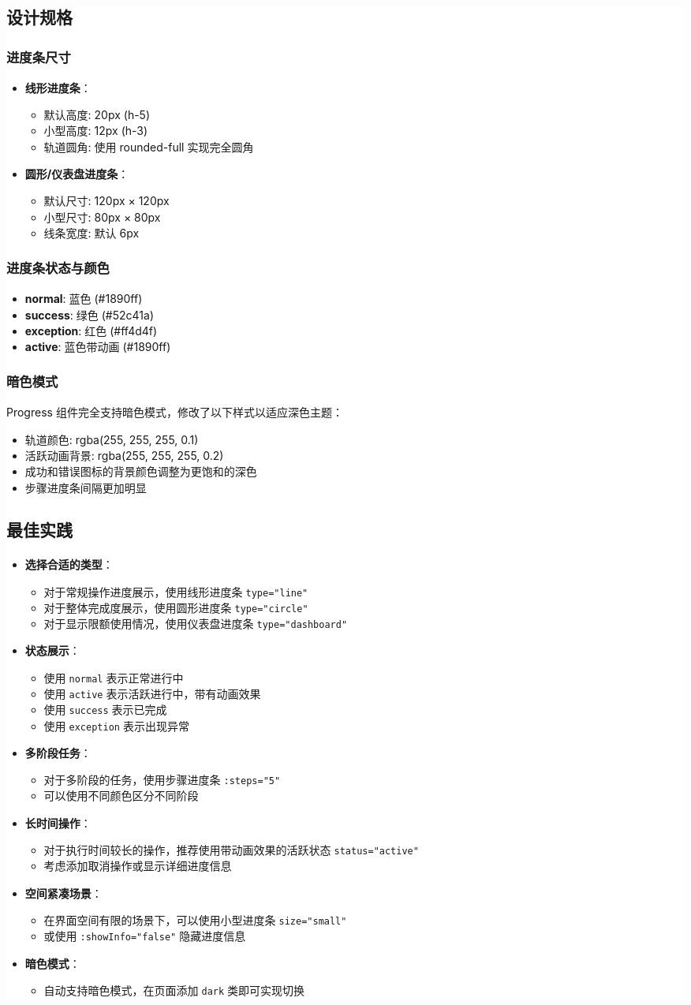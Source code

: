 ## 设计规格

### 进度条尺寸

- **线形进度条**：
  - 默认高度: 20px (h-5)
  - 小型高度: 12px (h-3)
  - 轨道圆角: 使用 rounded-full 实现完全圆角

- **圆形/仪表盘进度条**：
  - 默认尺寸: 120px × 120px
  - 小型尺寸: 80px × 80px
  - 线条宽度: 默认 6px

### 进度条状态与颜色

- **normal**: 蓝色 (#1890ff)
- **success**: 绿色 (#52c41a)
- **exception**: 红色 (#ff4d4f)
- **active**: 蓝色带动画 (#1890ff)

### 暗色模式

Progress 组件完全支持暗色模式，修改了以下样式以适应深色主题：

- 轨道颜色: rgba(255, 255, 255, 0.1)
- 活跃动画背景: rgba(255, 255, 255, 0.2)
- 成功和错误图标的背景颜色调整为更饱和的深色
- 步骤进度条间隔更加明显

## 最佳实践

- **选择合适的类型**：
  - 对于常规操作进度展示，使用线形进度条 `type="line"`
  - 对于整体完成度展示，使用圆形进度条 `type="circle"`
  - 对于显示限额使用情况，使用仪表盘进度条 `type="dashboard"`

- **状态展示**：
  - 使用 `normal` 表示正常进行中
  - 使用 `active` 表示活跃进行中，带有动画效果
  - 使用 `success` 表示已完成
  - 使用 `exception` 表示出现异常

- **多阶段任务**：
  - 对于多阶段的任务，使用步骤进度条 `:steps="5"`
  - 可以使用不同颜色区分不同阶段

- **长时间操作**：
  - 对于执行时间较长的操作，推荐使用带动画效果的活跃状态 `status="active"`
  - 考虑添加取消操作或显示详细进度信息

- **空间紧凑场景**：
  - 在界面空间有限的场景下，可以使用小型进度条 `size="small"`
  - 或使用 `:showInfo="false"` 隐藏进度信息
  
- **暗色模式**：
  - 自动支持暗色模式，在页面添加 `dark` 类即可实现切换
